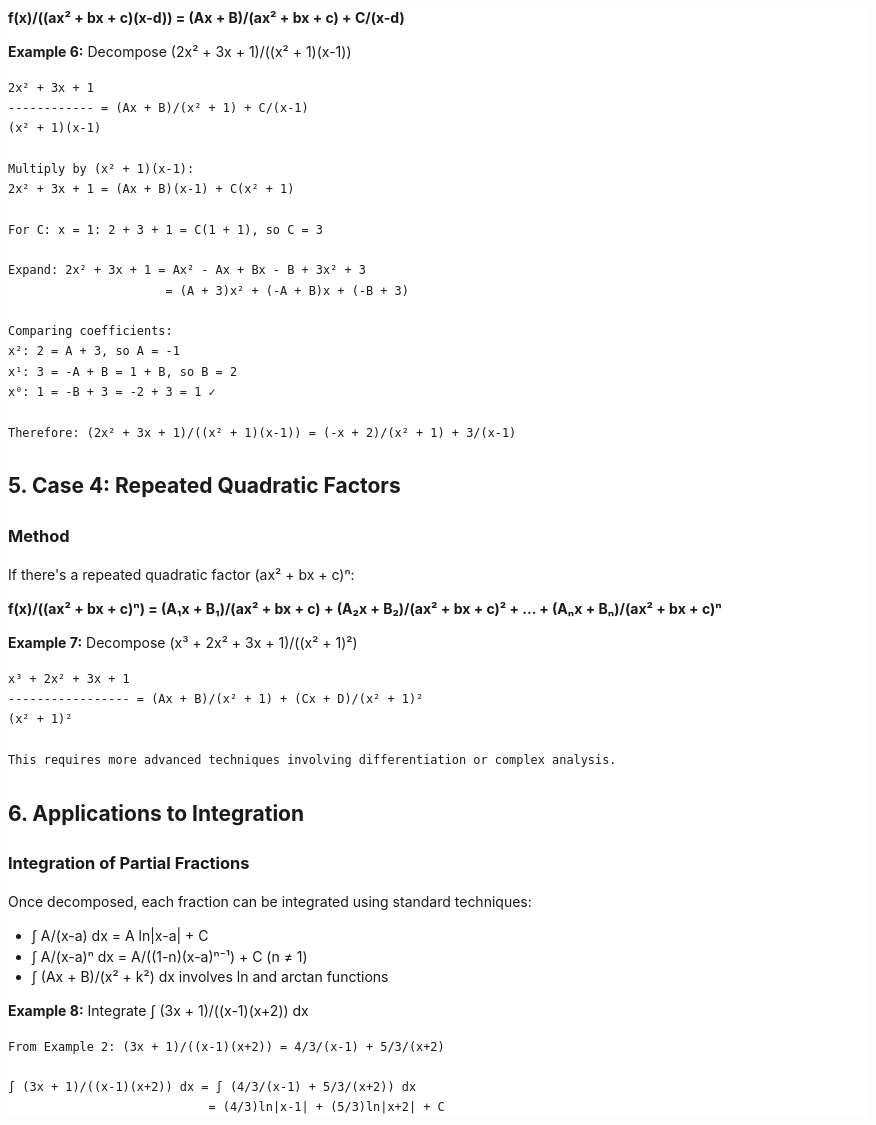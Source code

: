 **f(x)/((ax² + bx + c)(x-d)) = (Ax + B)/(ax² + bx + c) + C/(x-d)**

**Example 6:** Decompose (2x² + 3x + 1)/((x² + 1)(x-1))
```
2x² + 3x + 1
------------ = (Ax + B)/(x² + 1) + C/(x-1)
(x² + 1)(x-1)

Multiply by (x² + 1)(x-1):
2x² + 3x + 1 = (Ax + B)(x-1) + C(x² + 1)

For C: x = 1: 2 + 3 + 1 = C(1 + 1), so C = 3

Expand: 2x² + 3x + 1 = Ax² - Ax + Bx - B + 3x² + 3
                      = (A + 3)x² + (-A + B)x + (-B + 3)

Comparing coefficients:
x²: 2 = A + 3, so A = -1
x¹: 3 = -A + B = 1 + B, so B = 2
x⁰: 1 = -B + 3 = -2 + 3 = 1 ✓

Therefore: (2x² + 3x + 1)/((x² + 1)(x-1)) = (-x + 2)/(x² + 1) + 3/(x-1)
```

## 5. Case 4: Repeated Quadratic Factors

### Method

If there's a repeated quadratic factor (ax² + bx + c)ⁿ:

**f(x)/((ax² + bx + c)ⁿ) = (A₁x + B₁)/(ax² + bx + c) + (A₂x + B₂)/(ax² + bx + c)² + ... + (Aₙx + Bₙ)/(ax² + bx + c)ⁿ**

**Example 7:** Decompose (x³ + 2x² + 3x + 1)/((x² + 1)²)
```
x³ + 2x² + 3x + 1
----------------- = (Ax + B)/(x² + 1) + (Cx + D)/(x² + 1)²
(x² + 1)²

This requires more advanced techniques involving differentiation or complex analysis.
```

## 6. Applications to Integration

### Integration of Partial Fractions

Once decomposed, each fraction can be integrated using standard techniques:

- ∫ A/(x-a) dx = A ln|x-a| + C
- ∫ A/(x-a)ⁿ dx = A/((1-n)(x-a)ⁿ⁻¹) + C (n ≠ 1)
- ∫ (Ax + B)/(x² + k²) dx involves ln and arctan functions

**Example 8:** Integrate ∫ (3x + 1)/((x-1)(x+2)) dx
```
From Example 2: (3x + 1)/((x-1)(x+2)) = 4/3/(x-1) + 5/3/(x+2)

∫ (3x + 1)/((x-1)(x+2)) dx = ∫ (4/3/(x-1) + 5/3/(x+2)) dx
                            = (4/3)ln|x-1| + (5/3)ln|x+2| + C
```
